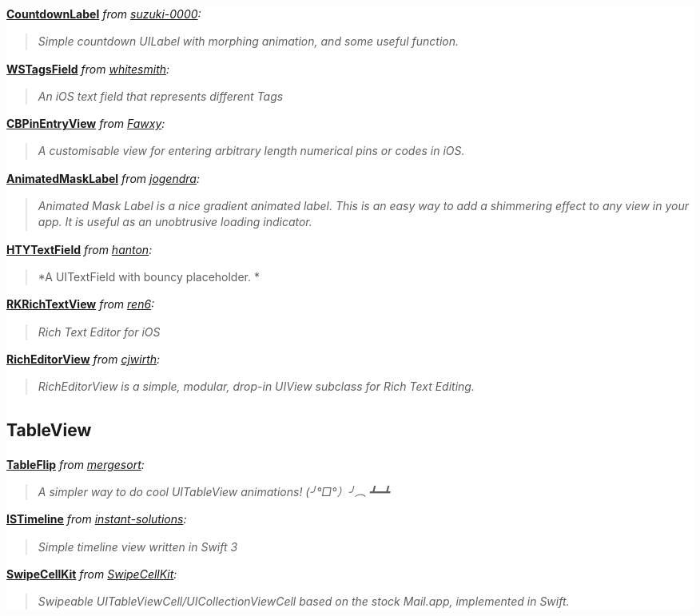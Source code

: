 

**[CountdownLabel](https://github.com/suzuki-0000/CountdownLabel)**
*from [suzuki-0000](https://github.com/suzuki-0000):*
> *Simple countdown UILabel with morphing animation, and some useful function.* 



**[WSTagsField](https://github.com/whitesmith/WSTagsField)**
*from [whitesmith](https://github.com/whitesmith):*
> *An iOS text field that represents different Tags* 



**[CBPinEntryView](https://github.com/Fawxy/CBPinEntryView)**
*from [Fawxy](https://github.com/Fawxy):*
> *A customisable view for entering arbitrary length numerical pins or codes in iOS.* 



**[AnimatedMaskLabel](https://github.com/jogendra/AnimatedMaskLabel)**
*from [jogendra](https://github.com/jogendra):*
> *Animated Mask Label is a nice gradient animated label. This is an easy way to add a shimmering effect to any view in your app. It is useful as an unobtrusive loading indicator.* 



**[HTYTextField](https://github.com/hanton/HTYTextField)**
*from [hanton](https://github.com/hanton):*
> *A UITextField with bouncy placeholder. * 



**[RKRichTextView](https://github.com/ren6/RKRichTextView)**
*from [ren6](https://github.com/ren6):*
> *Rich Text Editor for iOS* 



**[RichEditorView](https://github.com/cjwirth/RichEditorView)**
*from [cjwirth](https://github.com/cjwirth):*
> *RichEditorView is a simple, modular, drop-in UIView subclass for Rich Text Editing.* 




## TableView
**[TableFlip](https://github.com/mergesort/TableFlip)**
*from [mergesort](https://github.com/mergesort):*
> *A simpler way to do cool UITableView animations! (╯°□°）╯︵ ┻━┻* 



**[ISTimeline](https://github.com/instant-solutions/ISTimeline)**
*from [instant-solutions](https://github.com/instant-solutions):*
> *Simple timeline view written in Swift 3* 



**[SwipeCellKit](https://github.com/SwipeCellKit/SwipeCellKit)**
*from [SwipeCellKit](https://github.com/SwipeCellKit):*
> *Swipeable UITableViewCell/UICollectionViewCell based on the stock Mail.app, implemented in Swift.* 
